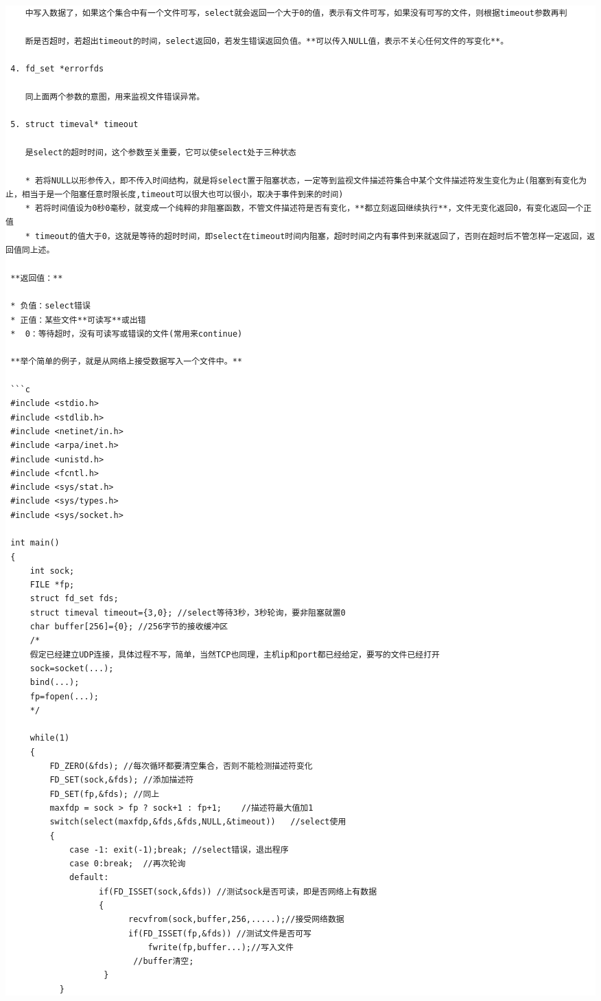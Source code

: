         中写入数据了，如果这个集合中有一个文件可写，select就会返回一个大于0的值，表示有文件可写，如果没有可写的文件，则根据timeout参数再判

        断是否超时，若超出timeout的时间，select返回0，若发生错误返回负值。**可以传入NULL值，表示不关心任何文件的写变化**。

     4. fd_set *errorfds

        同上面两个参数的意图，用来监视文件错误异常。

     5. struct timeval* timeout

        是select的超时时间，这个参数至关重要，它可以使select处于三种状态

        * 若将NULL以形参传入，即不传入时间结构，就是将select置于阻塞状态，一定等到监视文件描述符集合中某个文件描述符发生变化为止(阻塞到有变化为止，相当于是一个阻塞任意时限长度,timeout可以很大也可以很小，取决于事件到来的时间)
        * 若将时间值设为0秒0毫秒，就变成一个纯粹的非阻塞函数，不管文件描述符是否有变化，**都立刻返回继续执行**，文件无变化返回0，有变化返回一个正值
        * timeout的值大于0，这就是等待的超时时间，即select在timeout时间内阻塞，超时时间之内有事件到来就返回了，否则在超时后不管怎样一定返回，返回值同上述。

     **返回值：**

     * 负值：select错误
     * 正值：某些文件**可读写**或出错
     *  0：等待超时，没有可读写或错误的文件(常用来continue)

     **举个简单的例子，就是从网络上接受数据写入一个文件中。** 

     ```c
     #include <stdio.h>
     #include <stdlib.h>
     #include <netinet/in.h>
     #include <arpa/inet.h>
     #include <unistd.h>
     #include <fcntl.h>
     #include <sys/stat.h>
     #include <sys/types.h>
     #include <sys/socket.h>

     int main() 
     { 
         int sock; 
         FILE *fp; 
         struct fd_set fds; 
         struct timeval timeout={3,0}; //select等待3秒，3秒轮询，要非阻塞就置0 
         char buffer[256]={0}; //256字节的接收缓冲区 
         /* 
         假定已经建立UDP连接，具体过程不写，简单，当然TCP也同理，主机ip和port都已经给定，要写的文件已经打开 
         sock=socket(...); 
         bind(...); 
         fp=fopen(...); 
         */ 

         while(1) 
         { 
             FD_ZERO(&fds); //每次循环都要清空集合，否则不能检测描述符变化
             FD_SET(sock,&fds); //添加描述符 
             FD_SET(fp,&fds); //同上
             maxfdp = sock > fp ? sock+1 : fp+1;    //描述符最大值加1
             switch(select(maxfdp,&fds,&fds,NULL,&timeout))   //select使用 
             { 
                 case -1: exit(-1);break; //select错误，退出程序 
                 case 0:break;  //再次轮询
                 default: 
                       if(FD_ISSET(sock,&fds)) //测试sock是否可读，即是否网络上有数据
                       { 
                             recvfrom(sock,buffer,256,.....);//接受网络数据 
                             if(FD_ISSET(fp,&fds)) //测试文件是否可写 
                                 fwrite(fp,buffer...);//写入文件 
                              //buffer清空; 
                        }
               }